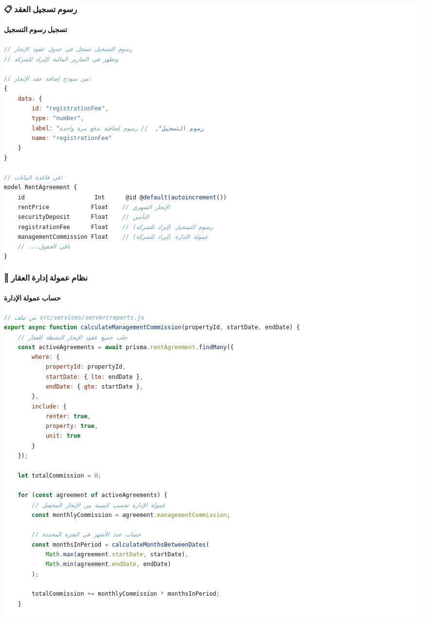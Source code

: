 ### 📋 **رسوم تسجيل العقد**

#### تسجيل رسوم التسجيل
```javascript
// رسوم التسجيل تسجل في جدول عقود الإيجار
// وتظهر في التقارير المالية كإيراد للشركة

// من نموذج إضافة عقد الإيجار:
{
    data: {
        id: "registrationFee",
        type: "number", 
        label: "رسوم التسجيل",  // رسوم إضافية تدفع مرة واحدة
        name: "registrationFee"
    }
}

// في قاعدة البيانات:
model RentAgreement {
    id                    Int      @id @default(autoincrement())
    rentPrice            Float    // الإيجار الشهري
    securityDeposit      Float    // التأمين
    registrationFee      Float    // رسوم التسجيل (إيراد للشركة)
    managementCommission Float    // عمولة الإدارة (إيراد للشركة)
    // ...باقي الحقول
}
```

### 💼 **نظام عمولة إدارة العقار**

#### حساب عمولة الإدارة
```javascript
// من ملف src/services/server/reports.js
export async function calculateManagementCommission(propertyId, startDate, endDate) {
    // جلب جميع عقود الإيجار النشطة للعقار
    const activeAgreements = await prisma.rentAgreement.findMany({
        where: {
            propertyId: propertyId,
            startDate: { lte: endDate },
            endDate: { gte: startDate },
        },
        include: {
            renter: true,
            property: true,
            unit: true
        }
    });

    let totalCommission = 0;
    
    for (const agreement of activeAgreements) {
        // عمولة الإدارة تحسب كنسبة من الإيجار المحصل
        const monthlyCommission = agreement.managementCommission;
        
        // حساب عدد الأشهر في الفترة المحددة
        const monthsInPeriod = calculateMonthsBetweenDates(
            Math.max(agreement.startDate, startDate),
            Math.min(agreement.endDate, endDate)
        );
        
        totalCommission += monthlyCommission * monthsInPeriod;
    }
    
```